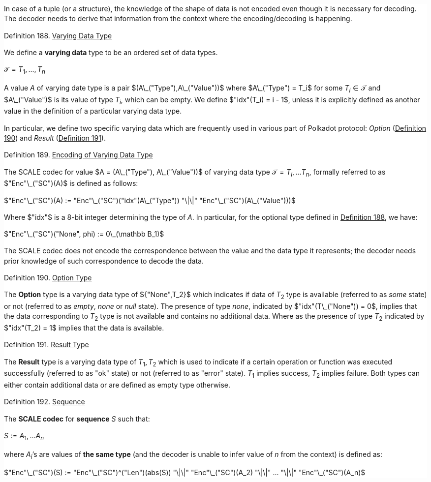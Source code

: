 In case of a tuple (or a structure), the knowledge of the shape of data is not encoded even though it is necessary for decoding. The decoder needs to derive that information from the context where the encoding/decoding is happening.

Definition 188. [Varying Data Type](id-cryptography-encoding.html#defn-varrying-data-type)

We define a **varying data** type to be an ordered set of data types.

$\mathcal T = {T_1, ..., T_n}$

A value $A$ of varying date type is a pair $(A\_("Type"),A\_("Value"))$ where $A\_("Type") = T_i$ for some $T_i \in \mathcal T$ and $A\_("Value")$ is its value of type $T_i$, which can be empty. We define $"idx"(T_i) = i - 1$, unless it is explicitly defined as another value in the definition of a particular varying data type.

In particular, we define two specific varying data which are frequently used in various part of Polkadot protocol: *Option* ([Definition 190](id-cryptography-encoding.html#defn-option-type)) and *Result* ([Definition 191](id-cryptography-encoding.html#defn-result-type)).

Definition 189. [Encoding of Varying Data Type](id-cryptography-encoding.html#defn-scale-variable-type)

The SCALE codec for value $A = (A\_("Type"), A\_("Value"))$ of varying data type $\mathcal T = {T_i, ... T_n}$, formally referred to as $"Enc"\_("SC")(A)$ is defined as follows:

$"Enc"\_("SC")(A) := "Enc"\_("SC")("idx"(A\_("Type")) "\|\|" "Enc"\_("SC")(A\_("Value")))$

Where $"idx"$ is a 8-bit integer determining the type of $A$. In particular, for the optional type defined in [Definition 188](id-cryptography-encoding.html#defn-varrying-data-type), we have:

$"Enc"\_("SC")("None", phi) := 0\_(\mathbb B_1)$

The SCALE codec does not encode the correspondence between the value and the data type it represents; the decoder needs prior knowledge of such correspondence to decode the data.

Definition 190. [Option Type](id-cryptography-encoding.html#defn-option-type)

The **Option** type is a varying data type of ${"None",T_2}$ which indicates if data of $T_2$ type is available (referred to as *some* state) or not (referred to as *empty*, *none* or *null* state). The presence of type *none*, indicated by $"idx"(T\_("None")) = 0$, implies that the data corresponding to $T_2$ type is not available and contains no additional data. Where as the presence of type $T_2$ indicated by $"idx"(T_2) = 1$ implies that the data is available.

Definition 191. [Result Type](id-cryptography-encoding.html#defn-result-type)

The **Result** type is a varying data type of ${T_1, T_2}$ which is used to indicate if a certain operation or function was executed successfully (referred to as "ok" state) or not (referred to as "error" state). $T_1$ implies success, $T_2$ implies failure. Both types can either contain additional data or are defined as empty type otherwise.

Definition 192. [Sequence](id-cryptography-encoding.html#defn-scale-list)

The **SCALE codec** for **sequence** $S$ such that:

$S := A_1, ... A_n$

where $A_i$’s are values of **the same type** (and the decoder is unable to infer value of $n$ from the context) is defined as:

$"Enc"\_("SC")(S) := "Enc"\_("SC")^("Len")(abs(S)) "\|\|" "Enc"\_("SC")(A_2) "\|\|" ... "\|\|" "Enc"\_("SC")(A_n)$
